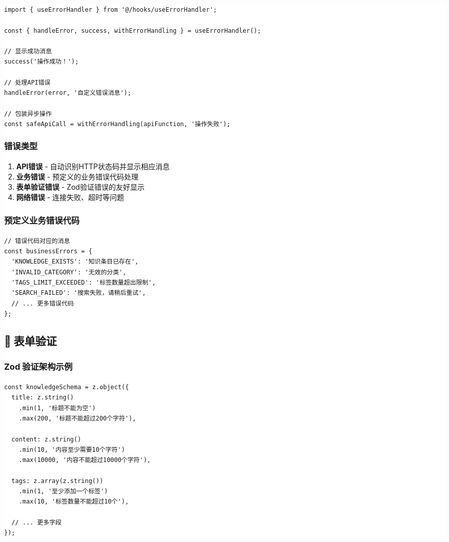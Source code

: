 ```tsx
import { useErrorHandler } from '@/hooks/useErrorHandler';

const { handleError, success, withErrorHandling } = useErrorHandler();

// 显示成功消息
success('操作成功！');

// 处理API错误
handleError(error, '自定义错误消息');

// 包装异步操作
const safeApiCall = withErrorHandling(apiFunction, '操作失败');
```

### 错误类型

1. **API错误** - 自动识别HTTP状态码并显示相应消息
2. **业务错误** - 预定义的业务错误代码处理
3. **表单验证错误** - Zod验证错误的友好显示
4. **网络错误** - 连接失败、超时等问题

### 预定义业务错误代码

```tsx
// 错误代码对应的消息
const businessErrors = {
  'KNOWLEDGE_EXISTS': '知识条目已存在',
  'INVALID_CATEGORY': '无效的分类',
  'TAGS_LIMIT_EXCEEDED': '标签数量超出限制',
  'SEARCH_FAILED': '搜索失败，请稍后重试',
  // ... 更多错误代码
};
```

## 🎨 表单验证

### Zod 验证架构示例

```tsx
const knowledgeSchema = z.object({
  title: z.string()
    .min(1, '标题不能为空')
    .max(200, '标题不能超过200个字符'),
  
  content: z.string()
    .min(10, '内容至少需要10个字符')
    .max(10000, '内容不能超过10000个字符'),
  
  tags: z.array(z.string())
    .min(1, '至少添加一个标签')
    .max(10, '标签数量不能超过10个'),
  
  // ... 更多字段
});
```
